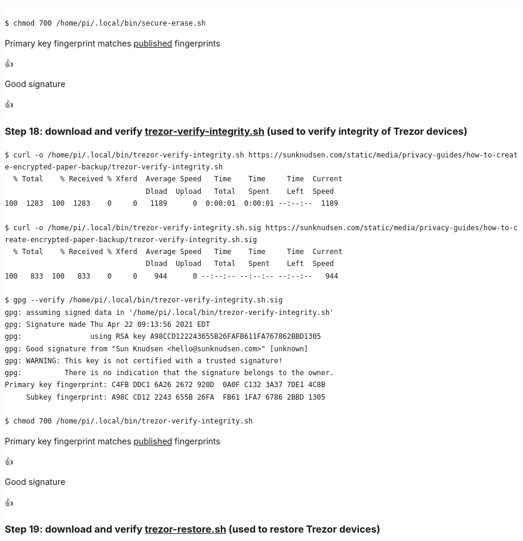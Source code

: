 ```console

$ chmod 700 /home/pi/.local/bin/secure-erase.sh
```

Primary key fingerprint matches [published](../how-to-encrypt-sign-and-decrypt-messages-using-gnupg-on-macos#verify-suns-pgp-public-key-using-its-fingerprint) fingerprints

👍

Good signature

👍

### Step 18: download and verify [trezor-verify-integrity.sh](./trezor-verify-integrity.sh) (used to verify integrity of Trezor devices)

```console
$ curl -o /home/pi/.local/bin/trezor-verify-integrity.sh https://sunknudsen.com/static/media/privacy-guides/how-to-create-encrypted-paper-backup/trezor-verify-integrity.sh
  % Total    % Received % Xferd  Average Speed   Time    Time     Time  Current
                                 Dload  Upload   Total   Spent    Left  Speed
100  1283  100  1283    0     0   1189      0  0:00:01  0:00:01 --:--:--  1189

$ curl -o /home/pi/.local/bin/trezor-verify-integrity.sh.sig https://sunknudsen.com/static/media/privacy-guides/how-to-create-encrypted-paper-backup/trezor-verify-integrity.sh.sig
  % Total    % Received % Xferd  Average Speed   Time    Time     Time  Current
                                 Dload  Upload   Total   Spent    Left  Speed
100   833  100   833    0     0    944      0 --:--:-- --:--:-- --:--:--   944

$ gpg --verify /home/pi/.local/bin/trezor-verify-integrity.sh.sig
gpg: assuming signed data in '/home/pi/.local/bin/trezor-verify-integrity.sh'
gpg: Signature made Thu Apr 22 09:13:56 2021 EDT
gpg:                using RSA key A98CCD122243655B26FAFB611FA767862BBD1305
gpg: Good signature from "Sun Knudsen <hello@sunknudsen.com>" [unknown]
gpg: WARNING: This key is not certified with a trusted signature!
gpg:          There is no indication that the signature belongs to the owner.
Primary key fingerprint: C4FB DDC1 6A26 2672 920D  0A0F C132 3A37 7DE1 4C8B
     Subkey fingerprint: A98C CD12 2243 655B 26FA  FB61 1FA7 6786 2BBD 1305

$ chmod 700 /home/pi/.local/bin/trezor-verify-integrity.sh
```

Primary key fingerprint matches [published](../how-to-encrypt-sign-and-decrypt-messages-using-gnupg-on-macos#verify-suns-pgp-public-key-using-its-fingerprint) fingerprints

👍

Good signature

👍

### Step 19: download and verify [trezor-restore.sh](./trezor-restore.sh) (used to restore Trezor devices)
